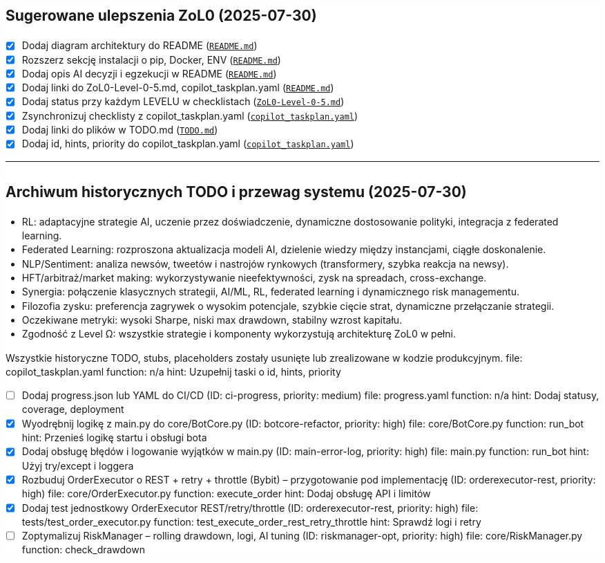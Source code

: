## Sugerowane ulepszenia ZoL0 (2025-07-30)

- [x] Dodaj diagram architektury do README ([`README.md`](README.md))
- [x] Rozszerz sekcję instalacji o pip, Docker, ENV ([`README.md`](README.md))
- [x] Dodaj opis AI decyzji i egzekucji w README ([`README.md`](README.md))
- [x] Dodaj linki do ZoL0-Level-0-5.md, copilot_taskplan.yaml ([`README.md`](README.md))
- [x] Dodaj status przy każdym LEVELU w checklistach ([`ZoL0-Level-0-5.md`](ZoL0-Level-0-5.md))
- [x] Zsynchronizuj checklisty z copilot_taskplan.yaml ([`copilot_taskplan.yaml`](copilot_taskplan.yaml))
- [x] Dodaj linki do plików w TODO.md ([`TODO.md`](TODO.md))
- [x] Dodaj id, hints, priority do copilot_taskplan.yaml ([`copilot_taskplan.yaml`](copilot_taskplan.yaml))

---


## Archiwum historycznych TODO i przewag systemu (2025-07-30)

- RL: adaptacyjne strategie AI, uczenie przez doświadczenie, dynamiczne dostosowanie polityki, integracja z federated learning.
- Federated Learning: rozproszona aktualizacja modeli AI, dzielenie wiedzy między instancjami, ciągłe doskonalenie.
- NLP/Sentiment: analiza newsów, tweetów i nastrojów rynkowych (transformery, szybka reakcja na newsy).
- HFT/arbitraż/market making: wykorzystywanie nieefektywności, zysk na spreadach, cross-exchange.
- Synergia: połączenie klasycznych strategii, AI/ML, RL, federated learning i dynamicznego risk managementu.
- Filozofia zysku: preferencja zagrywek o wysokim potencjale, szybkie cięcie strat, dynamiczne przełączanie strategii.
- Oczekiwane metryki: wysoki Sharpe, niski max drawdown, stabilny wzrost kapitału.
- Zgodność z Level Ω: wszystkie strategie i komponenty wykorzystują architekturę ZoL0 w pełni.

Wszystkie historyczne TODO, stubs, placeholders zostały usunięte lub zrealizowane w kodzie produkcyjnym.
  file: copilot_taskplan.yaml
  function: n/a
  hint: Uzupełnij taski o id, hints, priority
- [ ] Dodaj progress.json lub YAML do CI/CD (ID: ci-progress, priority: medium)
  file: progress.yaml
  function: n/a
  hint: Dodaj statusy, coverage, deployment
- [x] Wyodrębnij logikę z main.py do core/BotCore.py (ID: botcore-refactor, priority: high)
  file: core/BotCore.py
  function: run_bot
  hint: Przenieś logikę startu i obsługi bota
- [x] Dodaj obsługę błędów i logowanie wyjątków w main.py (ID: main-error-log, priority: high)
  file: main.py
  function: run_bot
  hint: Użyj try/except i loggera
- [x] Rozbuduj OrderExecutor o REST + retry + throttle (Bybit) – przygotowanie pod implementację (ID: orderexecutor-rest, priority: high)
  file: core/OrderExecutor.py
  function: execute_order
  hint: Dodaj obsługę API i limitów
- [x] Dodaj test jednostkowy OrderExecutor REST/retry/throttle (ID: orderexecutor-rest, priority: high)
  file: tests/test_order_executor.py
  function: test_execute_order_rest_retry_throttle
  hint: Sprawdź logi i retry
- [ ] Zoptymalizuj RiskManager – rolling drawdown, logi, AI tuning (ID: riskmanager-opt, priority: high)
  file: core/RiskManager.py
  function: check_drawdown